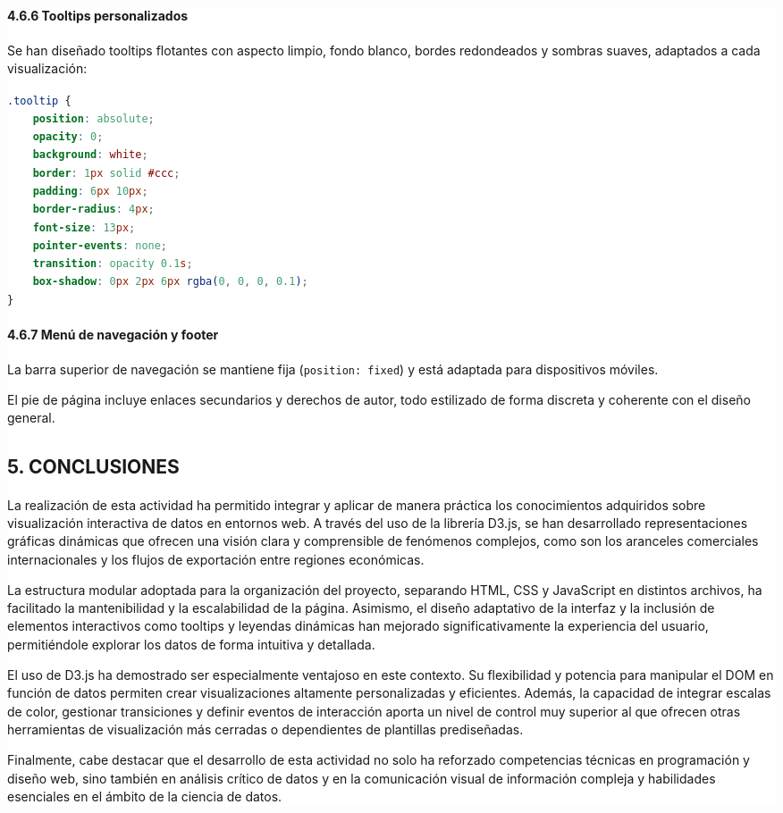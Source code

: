  

#### 4.6.6 Tooltips personalizados

Se han diseñado tooltips flotantes con aspecto limpio, fondo blanco, bordes redondeados y sombras suaves, adaptados a cada visualización:

```css
.tooltip {
    position: absolute;
    opacity: 0;
    background: white;
    border: 1px solid #ccc;
    padding: 6px 10px;
    border-radius: 4px;
    font-size: 13px;
    pointer-events: none;
    transition: opacity 0.1s;
    box-shadow: 0px 2px 6px rgba(0, 0, 0, 0.1);
}
```



#### 4.6.7 Menú de navegación y footer

La barra superior de navegación se mantiene fija (`position: fixed`) y está adaptada para dispositivos móviles.

El pie de página incluye enlaces secundarios y derechos de autor, todo estilizado de forma discreta y coherente con el diseño general.

 

## 5. CONCLUSIONES

La realización de esta actividad ha permitido integrar y aplicar de manera práctica los conocimientos adquiridos sobre visualización interactiva de datos en entornos web. A través del uso de la librería D3.js, se han desarrollado representaciones gráficas dinámicas que ofrecen una visión clara y comprensible de fenómenos complejos, como son los aranceles comerciales internacionales y los flujos de exportación entre regiones económicas.

La estructura modular adoptada para la organización del proyecto, separando HTML, CSS y JavaScript en distintos archivos, ha facilitado la mantenibilidad y la escalabilidad de la página. Asimismo, el diseño adaptativo de la interfaz y la inclusión de elementos interactivos como tooltips y leyendas dinámicas han mejorado significativamente la experiencia del usuario, permitiéndole explorar los datos de forma intuitiva y detallada.

El uso de D3.js ha demostrado ser especialmente ventajoso en este contexto. Su flexibilidad y potencia para manipular el DOM en función de datos permiten crear visualizaciones altamente personalizadas y eficientes. Además, la capacidad de integrar escalas de color, gestionar transiciones y definir eventos de interacción aporta un nivel de control muy superior al que ofrecen otras herramientas de visualización más cerradas o dependientes de plantillas prediseñadas.

Finalmente, cabe destacar que el desarrollo de esta actividad no solo ha reforzado competencias técnicas en programación y diseño web, sino también en análisis crítico de datos y en la comunicación visual de información compleja y habilidades esenciales en el ámbito de la ciencia de datos.

